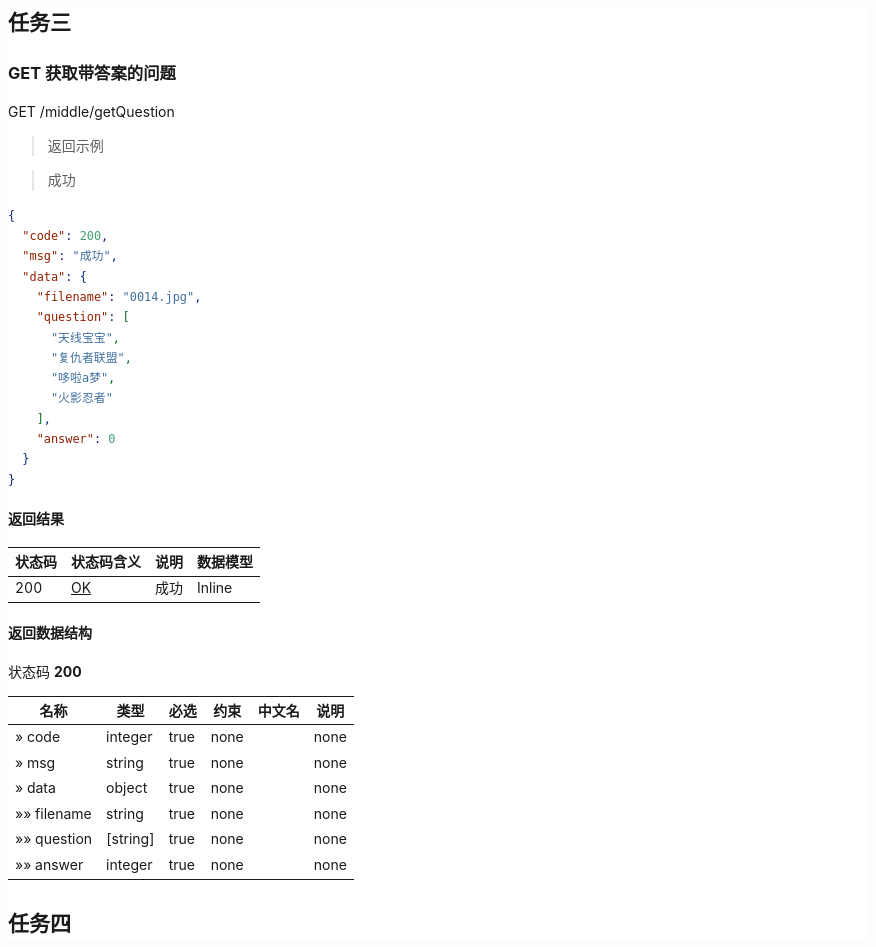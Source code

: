 ## 任务三

### GET 获取带答案的问题

GET /middle/getQuestion

> 返回示例

> 成功

```json
{
  "code": 200,
  "msg": "成功",
  "data": {
    "filename": "0014.jpg",
    "question": [
      "天线宝宝",
      "复仇者联盟",
      "哆啦a梦",
      "火影忍者"
    ],
    "answer": 0
  }
}
```

#### 返回结果

|状态码|状态码含义|说明|数据模型|
|---|---|---|---|
|200|[OK](https://tools.ietf.org/html/rfc7231#section-6.3.1)|成功|Inline|

#### 返回数据结构

状态码 **200**

|名称|类型|必选|约束|中文名|说明|
|---|---|---|---|---|---|
|» code|integer|true|none||none|
|» msg|string|true|none||none|
|» data|object|true|none||none|
|»» filename|string|true|none||none|
|»» question|[string]|true|none||none|
|»» answer|integer|true|none||none|

## 任务四
